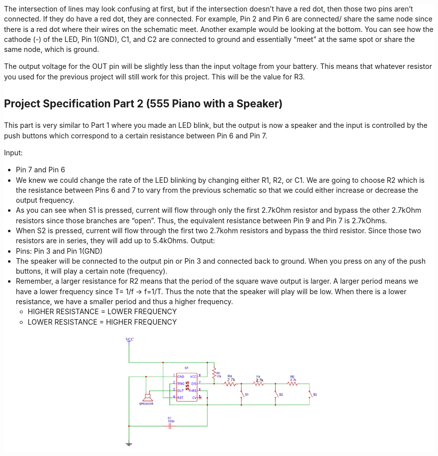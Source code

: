 The intersection of lines may look confusing at first, but if the intersection doesn’t have a red dot, then those two pins aren’t connected. If they do have a red dot, they are connected. For example, Pin 2 and Pin 6 are connected/ share the same node since there is a red dot where their wires on the schematic meet. Another example would be looking at the bottom. You can see how the cathode (-) of the LED, Pin 1(GND), C1, and C2 are connected to ground and essentially “meet” at the same spot or share the same node, which is ground.

The output voltage for the OUT pin will be slightly less than the input voltage from your battery. This means that whatever resistor you used for the previous project will still work for this project. This will be the value for R3.

## Project Specification Part 2 (555 Piano with a Speaker)

This part is very similar to Part 1 where you made an LED blink, but the output is now a speaker and the input is controlled by the push buttons which correspond to a certain resistance between Pin 6 and Pin 7.

Input:

- Pin 7 and Pin 6
- We knew we could change the rate of the LED blinking by changing either R1, R2, or C1. We are going to choose R2 which is the resistance between Pins 6 and 7 to vary from the previous schematic so that we could either increase or decrease the output frequency.
- As you can see when S1 is pressed, current will flow through only the first 2.7kOhm resistor and bypass the other 2.7kOhm resistors since those branches are “open”. Thus, the equivalent resistance between Pin 9 and Pin 7 is 2.7kOhms.
- When S2 is pressed, current will flow through the first two 2.7kohm resistors and bypass the third resistor. Since those two resistors are in series, they will add up to 5.4kOhms.
  Output:
- Pins: Pin 3 and Pin 1(GND)
- The speaker will be connected to the output pin or Pin 3 and connected back to ground. When you press on any of the push buttons, it will play a certain note (frequency).
- Remember, a larger resistance for R2 means that the period of the square wave output is larger. A larger period means we have a lower frequency since T= 1/f → f=1/T. Thus the note that the speaker will play will be low. When there is a lower resistance, we have a smaller period and thus a higher frequency.
  - HIGHER RESISTANCE = LOWER FREQUENCY
  - LOWER RESISTANCE = HIGHER FREQUENCY

<p align="center">
  <img src="../assets/images/555-timer-speaker-circuit.png" width="400" />
</p>
